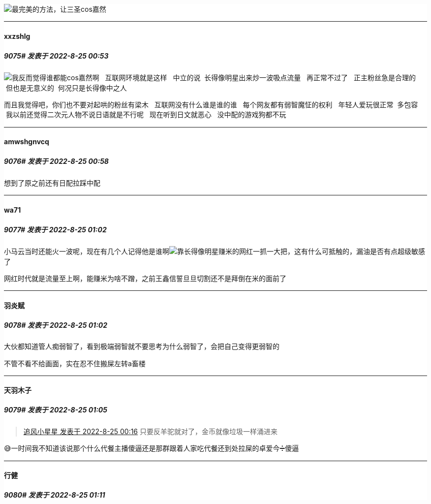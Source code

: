 <img src="https://static.saraba1st.com/image/smiley/face2017/067.png" referrerpolicy="no-referrer">最完美的方法，让三圣cos嘉然



*****

####  xxzshlg  
##### 9075#       发表于 2022-8-25 00:53

<img src="https://static.saraba1st.com/image/smiley/bundam2017/003.png" referrerpolicy="no-referrer">我反而觉得谁都能cos嘉然啊   互联网环境就是这样   中立的说  长得像明星出来炒一波吸点流量   再正常不过了   正主粉丝急是合理的   但也是无意义的  何况只是长得像中之人  

而且我觉得吧，你们也不要对起哄的粉丝有梁木   互联网没有什么谁是谁的谁   每个网友都有弱智魔怔的权利   年轻人爱玩很正常  多包容   我以前还觉得二次元人物不说日语就是不行呢   现在听到日文就恶心   没中配的游戏狗都不玩    

*****

####  amwshgnvcq  
##### 9076#       发表于 2022-8-25 00:58

想到了原之前还有日配拉踩中配



*****

####  wa71  
##### 9077#       发表于 2022-8-25 01:02

小马云当时还能火一波呢，现在有几个人记得他是谁啊<img src="https://static.saraba1st.com/image/smiley/face2017/067.png" referrerpolicy="no-referrer">靠长得像明星赚米的网红一抓一大把，这有什么可抵触的，漏油是否有点超级敏感了

网红时代就是流量至上啊，能赚米为啥不蹭，之前王鑫信誓旦旦切割还不是拜倒在米的面前了

*****

####  羽炎赋  
##### 9078#       发表于 2022-8-25 01:02

大伙都知道管人痴弱智了，看到极端弱智就不要思考为什么弱智了，会把自己变得更弱智的

不管不看不给画面，实在忍不住搬屎左转a畜楼

*****

####  天羽木子  
##### 9079#       发表于 2022-8-25 01:05

<blockquote><a href="httphttps://bbs.saraba1st.com/2b/forum.php?mod=redirect&amp;goto=findpost&amp;pid=57207086&amp;ptid=2086611" target="_blank">追风小星星 发表于 2022-8-25 00:16</a>
只要反羊驼就对了，金币就像垃圾一样涌进来</blockquote>
😅一时间我不知道该说那个什么代餐主播傻逼还是那群跟着人家吃代餐还到处拉屎的卓爱今➗傻逼

*****

####  行健  
##### 9080#       发表于 2022-8-25 01:11
